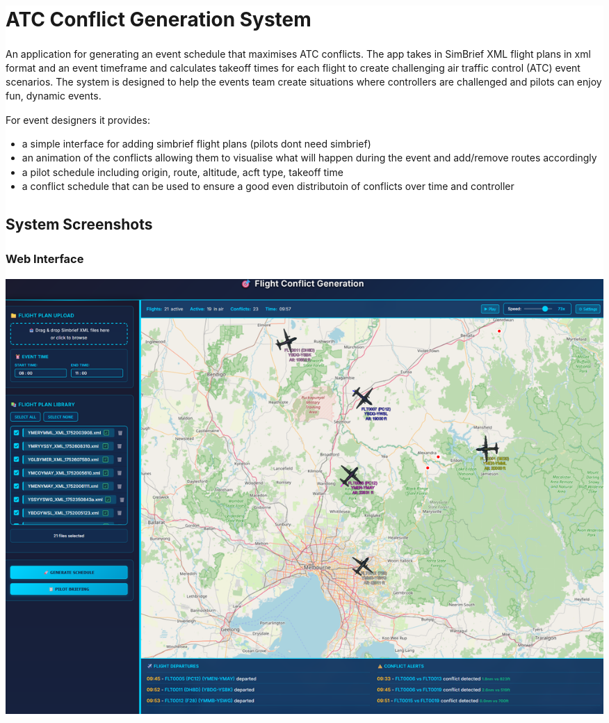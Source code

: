 # ATC Conflict Generation System

An application for generating an event schedule that maximises ATC conflicts. The app takes in SimBrief XML flight plans in xml format and an event timeframe and calculates takeoff times for each flight to create challenging air traffic control (ATC) event scenarios. The system is designed to help the events team create situations where controllers are challenged and pilots can enjoy fun, dynamic events. 

For event designers it provides:
- a simple interface for adding simbrief flight plans (pilots dont need simbrief)
- an animation of the conflicts allowing them to visualise what will happen during the event and add/remove routes accordingly
- a pilot schedule including origin, route, altitude, acft type, takeoff time
- a conflict schedule that can be used to ensure a good even distributoin of conflicts over time and controller

## System Screenshots

### Web Interface
![Flight Plan Upload Interface](https://github.com/t288matt/vatsim-chaos/raw/main/images/web-interface.png)
